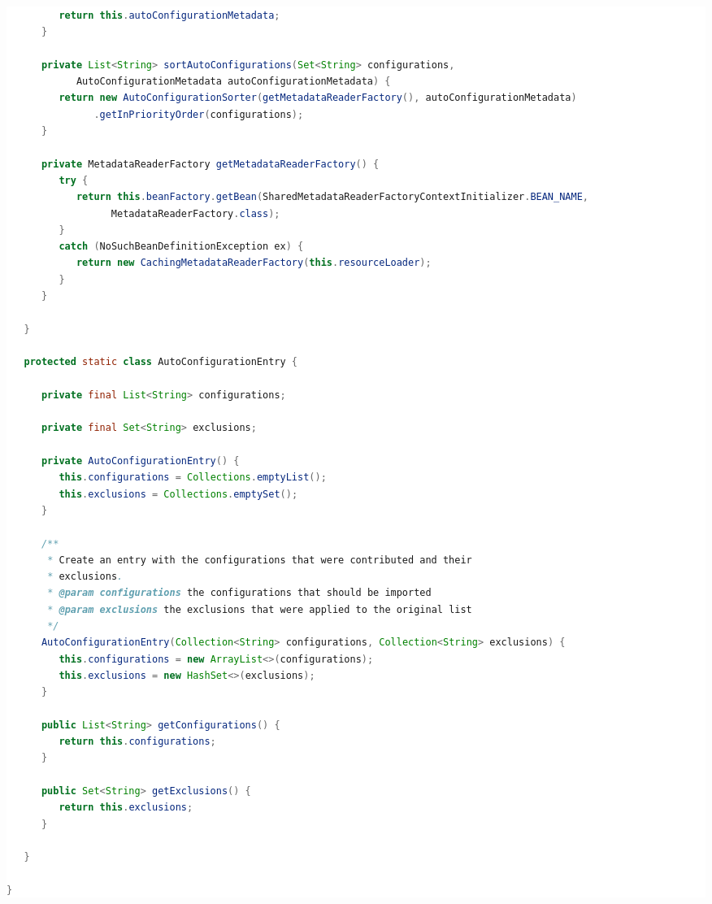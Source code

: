 ```java
         return this.autoConfigurationMetadata;
      }

      private List<String> sortAutoConfigurations(Set<String> configurations,
            AutoConfigurationMetadata autoConfigurationMetadata) {
         return new AutoConfigurationSorter(getMetadataReaderFactory(), autoConfigurationMetadata)
               .getInPriorityOrder(configurations);
      }

      private MetadataReaderFactory getMetadataReaderFactory() {
         try {
            return this.beanFactory.getBean(SharedMetadataReaderFactoryContextInitializer.BEAN_NAME,
                  MetadataReaderFactory.class);
         }
         catch (NoSuchBeanDefinitionException ex) {
            return new CachingMetadataReaderFactory(this.resourceLoader);
         }
      }

   }

   protected static class AutoConfigurationEntry {

      private final List<String> configurations;

      private final Set<String> exclusions;

      private AutoConfigurationEntry() {
         this.configurations = Collections.emptyList();
         this.exclusions = Collections.emptySet();
      }

      /**
       * Create an entry with the configurations that were contributed and their
       * exclusions.
       * @param configurations the configurations that should be imported
       * @param exclusions the exclusions that were applied to the original list
       */
      AutoConfigurationEntry(Collection<String> configurations, Collection<String> exclusions) {
         this.configurations = new ArrayList<>(configurations);
         this.exclusions = new HashSet<>(exclusions);
      }

      public List<String> getConfigurations() {
         return this.configurations;
      }

      public Set<String> getExclusions() {
         return this.exclusions;
      }

   }

}
```
